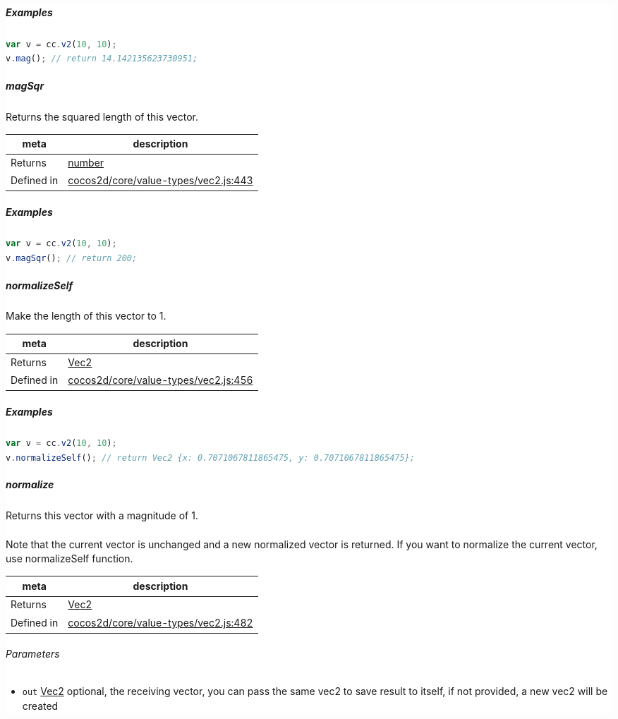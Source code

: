 
##### Examples

```js
var v = cc.v2(10, 10);
v.mag(); // return 14.142135623730951;
```

##### magSqr

Returns the squared length of this vector.

| meta | description |
|------|-------------|
| Returns | <a href="https://developer.mozilla.org/en/JavaScript/Reference/Global_Objects/Number" class="crosslink external" target="_blank">number</a> 
| Defined in | [cocos2d/core/value-types/vec2.js:443](https://github.com/cocos-creator/engine/blob/18c4ff6051c255c06377a9b26bc00d4567180ae4/cocos2d/core/value-types/vec2.js#L443) |


##### Examples

```js
var v = cc.v2(10, 10);
v.magSqr(); // return 200;
```

##### normalizeSelf

Make the length of this vector to 1.

| meta | description |
|------|-------------|
| Returns | <a href="../classes/Vec2.html" class="crosslink">Vec2</a> 
| Defined in | [cocos2d/core/value-types/vec2.js:456](https://github.com/cocos-creator/engine/blob/18c4ff6051c255c06377a9b26bc00d4567180ae4/cocos2d/core/value-types/vec2.js#L456) |


##### Examples

```js
var v = cc.v2(10, 10);
v.normalizeSelf(); // return Vec2 {x: 0.7071067811865475, y: 0.7071067811865475};
```

##### normalize

Returns this vector with a magnitude of 1.<br/>
<br/>
Note that the current vector is unchanged and a new normalized vector is returned. If you want to normalize the current vector, use normalizeSelf function.

| meta | description |
|------|-------------|
| Returns | <a href="../classes/Vec2.html" class="crosslink">Vec2</a> 
| Defined in | [cocos2d/core/value-types/vec2.js:482](https://github.com/cocos-creator/engine/blob/18c4ff6051c255c06377a9b26bc00d4567180ae4/cocos2d/core/value-types/vec2.js#L482) |

###### Parameters
- `out` <a href="../classes/Vec2.html" class="crosslink">Vec2</a> optional, the receiving vector, you can pass the same vec2 to save result to itself, if not provided, a new vec2 will be created
